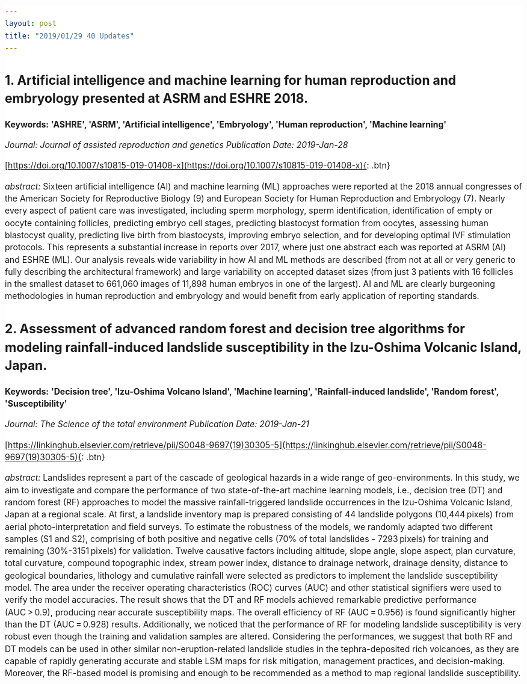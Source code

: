 ```yaml
---
layout: post
title: "2019/01/29 40 Updates"
---
```

## 1. Artificial intelligence and machine learning for human reproduction and embryology presented at ASRM and ESHRE 2018.
**Keywords:** **'ASHRE', 'ASRM', 'Artificial intelligence', 'Embryology', 'Human reproduction', 'Machine learning'**

*Journal: Journal of assisted reproduction and genetics* *Publication Date: 2019-Jan-28*

[https://doi.org/10.1007/s10815-019-01408-x](https://doi.org/10.1007/s10815-019-01408-x){: .btn}

*abstract:* Sixteen artificial intelligence (AI) and machine learning (ML) approaches were reported at the 2018 annual congresses of the American Society for Reproductive Biology (9) and European Society for Human Reproduction and Embryology (7). Nearly every aspect of patient care was investigated, including sperm morphology, sperm identification, identification of empty or oocyte containing follicles, predicting embryo cell stages, predicting blastocyst formation from oocytes, assessing human blastocyst quality, predicting live birth from blastocysts, improving embryo selection, and for developing optimal IVF stimulation protocols. This represents a substantial increase in reports over 2017, where just one abstract each was reported at ASRM (AI) and ESHRE (ML). Our analysis reveals wide variability in how AI and ML methods are described (from not at all or very generic to fully describing the architectural framework) and large variability on accepted dataset sizes (from just 3 patients with 16 follicles in the smallest dataset to 661,060 images of 11,898 human embryos in one of the largest). AI and ML are clearly burgeoning methodologies in human reproduction and embryology and would benefit from early application of reporting standards.

## 2. Assessment of advanced random forest and decision tree algorithms for modeling rainfall-induced landslide susceptibility in the Izu-Oshima Volcanic Island, Japan.
**Keywords:** **'Decision tree', 'Izu-Oshima Volcano Island', 'Machine learning', 'Rainfall-induced landslide', 'Random forest', 'Susceptibility'**

*Journal: The Science of the total environment* *Publication Date: 2019-Jan-21*

[https://linkinghub.elsevier.com/retrieve/pii/S0048-9697(19)30305-5](https://linkinghub.elsevier.com/retrieve/pii/S0048-9697(19)30305-5){: .btn}

*abstract:* Landslides represent a part of the cascade of geological hazards in a wide range of geo-environments. In this study, we aim to investigate and compare the performance of two state-of-the-art machine learning models, i.e., decision tree (DT) and random forest (RF) approaches to model the massive rainfall-triggered landslide occurrences in the Izu-Oshima Volcanic Island, Japan at a regional scale. At first, a landslide inventory map is prepared consisting of 44 landslide polygons (10,444 pixels) from aerial photo-interpretation and field surveys. To estimate the robustness of the models, we randomly adapted two different samples (S1 and S2), comprising of both positive and negative cells (70% of total landslides - 7293 pixels) for training and remaining (30%-3151 pixels) for validation. Twelve causative factors including altitude, slope angle, slope aspect, plan curvature, total curvature, compound topographic index, stream power index, distance to drainage network, drainage density, distance to geological boundaries, lithology and cumulative rainfall were selected as predictors to implement the landslide susceptibility model. The area under the receiver operating characteristics (ROC) curves (AUC) and other statistical signifiers were used to verify the model accuracies. The result shows that the DT and RF models achieved remarkable predictive performance (AUC > 0.9), producing near accurate susceptibility maps. The overall efficiency of RF (AUC = 0.956) is found significantly higher than the DT (AUC = 0.928) results. Additionally, we noticed that the performance of RF for modeling landslide susceptibility is very robust even though the training and validation samples are altered. Considering the performances, we suggest that both RF and DT models can be used in other similar non-eruption-related landslide studies in the tephra-deposited rich volcanoes, as they are capable of rapidly generating accurate and stable LSM maps for risk mitigation, management practices, and decision-making. Moreover, the RF-based model is promising and enough to be recommended as a method to map regional landslide susceptibility.
